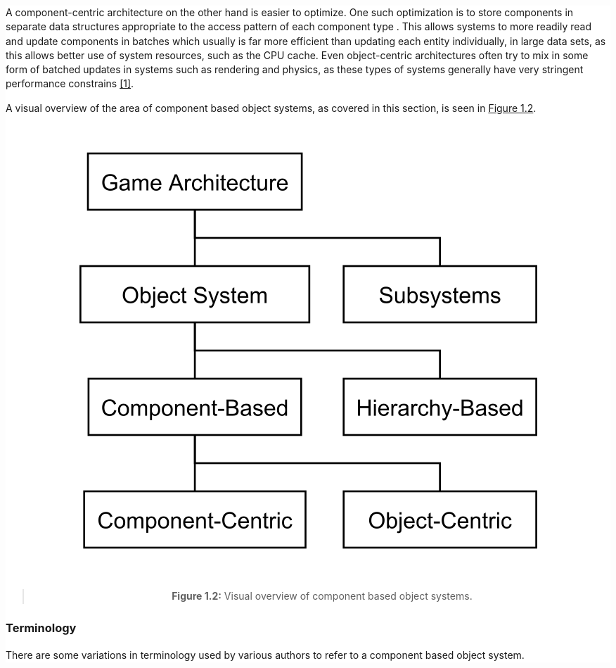 A component-centric architecture on the other hand is easier to optimize. One such optimization is to store components in separate data structures appropriate to the access pattern of each component type . This allows systems to more readily read and update components in batches which usually is far more efficient than updating each entity individually, in large data sets, as this allows better use of system resources, such as the CPU cache. Even object-centric architectures often try to mix in some form of batched updates in systems such as rendering and physics, as these types of systems generally have very stringent performance constrains [\[1\]](#b_1).

A visual overview of the area of component based object systems, as covered in this section, is seen in [Figure 1.2](#fig_1_2).

<p id="fig" align="center">
  <img src="img/overview.svg">
</p>

> <center><b>Figure 1.2:</b> Visual overview of component based object systems.</p></center>

### Terminology

There are some variations in terminology used by various authors to refer to a component based object system.

